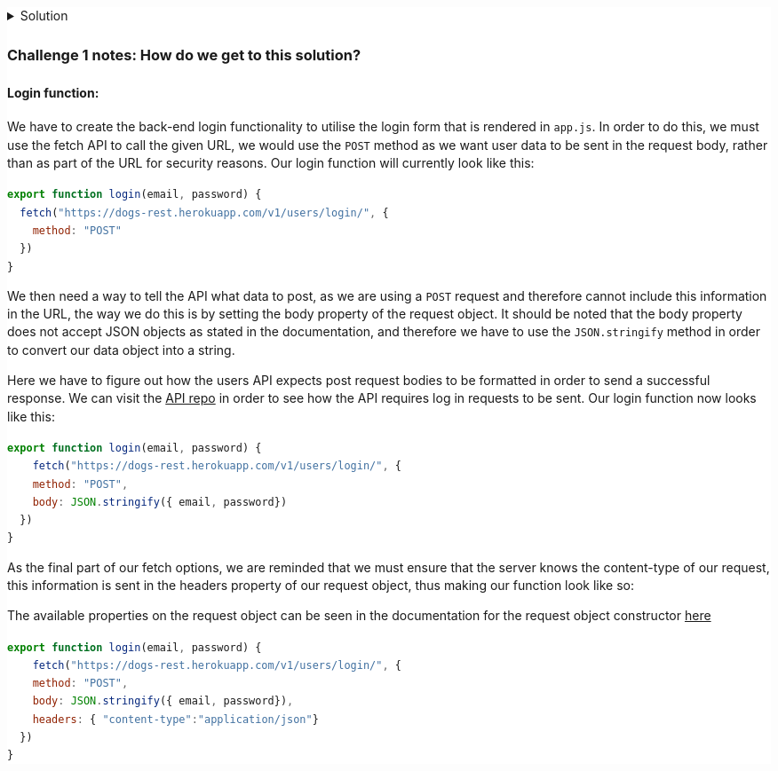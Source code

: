 <details><summary>Solution</summary></details>

### Challenge 1 notes: How do we get to this solution?

#### Login function: 

We have to create the back-end login functionality to utilise the login form that is rendered in `app.js`. In order to do this, we must use the fetch API to call the given URL, we would use the `POST` method as we want user data to be sent in the request body, rather than as part of the URL for security reasons. Our login function will currently look like this:

```js
export function login(email, password) {
  fetch("https://dogs-rest.herokuapp.com/v1/users/login/", {
    method: "POST"
  })
}
```

We then need a way to tell the API what data to post, as we are using a `POST` request and therefore cannot include this information in the URL, the way we do this is by setting the body property of the request object. It should be noted that the body property does not accept JSON objects as stated in the documentation, and therefore we have to use the `JSON.stringify` method in order to convert our data object into a string.

Here we have to figure out how the users API expects post request bodies to be formatted in order to send a successful response. We can visit the [API repo](https://github.com/oliverjam/dog-rest-api) in order to see how the API requires log in requests to be sent. Our login function now looks like this:

```js
export function login(email, password) {
    fetch("https://dogs-rest.herokuapp.com/v1/users/login/", {
    method: "POST",
    body: JSON.stringify({ email, password})
  })
}
```

As the final part of our fetch options, we are reminded that we must ensure that the server knows the content-type of our request, this information is sent in the headers property of our request object, thus making our function look like so:

The available properties on the request object can be seen in the documentation for the request object constructor [here](https://developer.mozilla.org/en-US/docs/Web/API/Request)

```js
export function login(email, password) {
    fetch("https://dogs-rest.herokuapp.com/v1/users/login/", {
    method: "POST",
    body: JSON.stringify({ email, password}),
    headers: { "content-type":"application/json"}
  })
}
```
